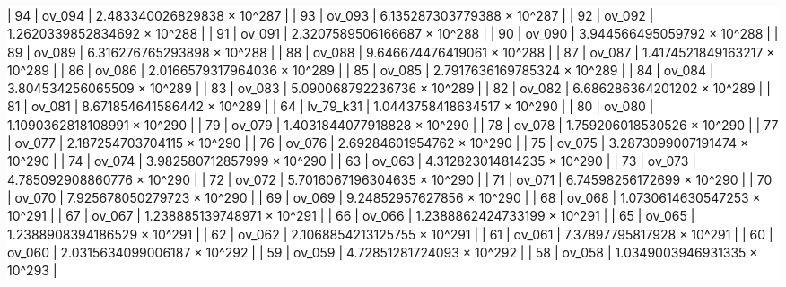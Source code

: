 | 94 | ov_094 | 2.483340026829838 × 10^287 |
| 93 | ov_093 | 6.135287303779388 × 10^287 |
| 92 | ov_092 | 1.2620339852834692 × 10^288 |
| 91 | ov_091 | 2.3207589506166687 × 10^288 |
| 90 | ov_090 | 3.944566495059792 × 10^288 |
| 89 | ov_089 | 6.316276765293898 × 10^288 |
| 88 | ov_088 | 9.646674476419061 × 10^288 |
| 87 | ov_087 | 1.4174521849163217 × 10^289 |
| 86 | ov_086 | 2.0166579317964036 × 10^289 |
| 85 | ov_085 | 2.7917636169785324 × 10^289 |
| 84 | ov_084 | 3.804534256065509 × 10^289 |
| 83 | ov_083 | 5.090068792236736 × 10^289 |
| 82 | ov_082 | 6.686286364201202 × 10^289 |
| 81 | ov_081 | 8.671854641586442 × 10^289 |
| 64 | lv_79_k31 | 1.0443758418634517 × 10^290 |
| 80 | ov_080 | 1.1090362818108991 × 10^290 |
| 79 | ov_079 | 1.4031844077918828 × 10^290 |
| 78 | ov_078 | 1.759206018530526 × 10^290 |
| 77 | ov_077 | 2.187254703704115 × 10^290 |
| 76 | ov_076 | 2.69284601954762 × 10^290 |
| 75 | ov_075 | 3.2873099007191474 × 10^290 |
| 74 | ov_074 | 3.982580712857999 × 10^290 |
| 63 | ov_063 | 4.312823014814235 × 10^290 |
| 73 | ov_073 | 4.785092908860776 × 10^290 |
| 72 | ov_072 | 5.7016067196304635 × 10^290 |
| 71 | ov_071 | 6.74598256172699 × 10^290 |
| 70 | ov_070 | 7.925678050279723 × 10^290 |
| 69 | ov_069 | 9.24852957627856 × 10^290 |
| 68 | ov_068 | 1.0730614630547253 × 10^291 |
| 67 | ov_067 | 1.238885139748971 × 10^291 |
| 66 | ov_066 | 1.2388862424733199 × 10^291 |
| 65 | ov_065 | 1.2388908394186529 × 10^291 |
| 62 | ov_062 | 2.1068854213125755 × 10^291 |
| 61 | ov_061 | 7.37897795817928 × 10^291 |
| 60 | ov_060 | 2.0315634099006187 × 10^292 |
| 59 | ov_059 | 4.72851281724093 × 10^292 |
| 58 | ov_058 | 1.0349003946931335 × 10^293 |